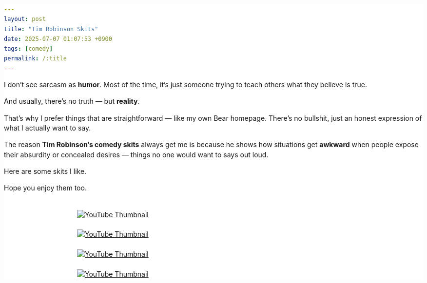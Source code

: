 ```yaml
---
layout: post
title: "Tim Robinson Skits"
date: 2025-07-07 01:07:53 +0900
tags: [comedy]
permalink: /:title
---
```


I don’t see sarcasm as **humor**.
Most of the time, it’s just someone trying to teach others what they believe is true.

And usually, there’s no truth — but **reality**.

That’s why I prefer things that are straightforward — like my own Bear homepage.
There’s no bullshit, just an honest expression of what I actually want to say.

The reason **Tim Robinson’s comedy skits** always get me is because he shows how situations get **awkward** when people expose their absurdity or concealed desires — things no one would want to says out loud.

Here are some skits I like.

Hope you enjoy them too.

<br>

<div style="position: relative; width: 100%; max-width: 560px; margin: auto;">
  <a href="https://youtu.be/LO2k-BNySLI" target="_blank" rel="noopener">
    <img src="https://img.youtube.com/vi/LO2k-BNySLI/maxresdefault.jpg" 
         alt="YouTube Thumbnail" 
         style="width: 100%; height: auto; display: block;">
  </a>
</div>

<br>

<div style="position: relative; width: 100%; max-width: 560px; margin: auto;">
  <a href="https://youtu.be/Jt1GRckaQ_s?si=zucOEBTR4F24-cRQ" target="_blank" rel="noopener">
    <img src="https://img.youtube.com/vi/Jt1GRckaQ_s/maxresdefault.jpg" 
         alt="YouTube Thumbnail" 
         style="width: 100%; height: auto; display: block;">
  </a>
</div>

<br>

<div style="position: relative; width: 100%; max-width: 560px; margin: auto;">
  <a href="https://youtu.be/n-Bfkc6lZok?si=zucOEBTR4F24-cRQ" target="_blank" rel="noopener">
    <img src="https://img.youtube.com/vi/n-Bfkc6lZok/maxresdefault.jpg" 
         alt="YouTube Thumbnail" 
         style="width: 100%; height: auto; display: block;">
  </a>
</div>

<br>

<div style="position: relative; width: 100%; max-width: 560px; margin: auto;">
  <a href="https://youtu.be/WLfAf8oHrMo?si=zucOEBTR4F24-cRQ" target="_blank" rel="noopener">
    <img src="https://img.youtube.com/vi/WLfAf8oHrMo/maxresdefault.jpg" 
         alt="YouTube Thumbnail" 
         style="width: 100%; height: auto; display: block;">
  </a>
</div>




